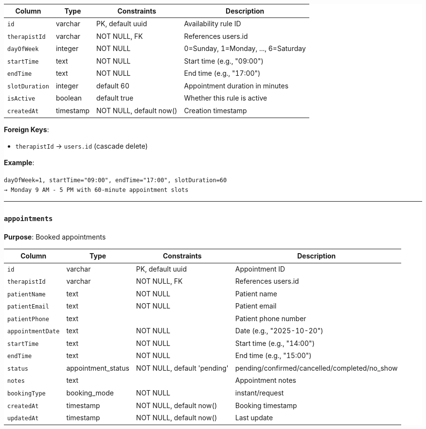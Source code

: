 | Column | Type | Constraints | Description |
|--------|------|-------------|-------------|
| `id` | varchar | PK, default uuid | Availability rule ID |
| `therapistId` | varchar | NOT NULL, FK | References users.id |
| `dayOfWeek` | integer | NOT NULL | 0=Sunday, 1=Monday, ..., 6=Saturday |
| `startTime` | text | NOT NULL | Start time (e.g., "09:00") |
| `endTime` | text | NOT NULL | End time (e.g., "17:00") |
| `slotDuration` | integer | default 60 | Appointment duration in minutes |
| `isActive` | boolean | default true | Whether this rule is active |
| `createdAt` | timestamp | NOT NULL, default now() | Creation timestamp |

**Foreign Keys**:
- `therapistId` → `users.id` (cascade delete)

**Example**:
```
dayOfWeek=1, startTime="09:00", endTime="17:00", slotDuration=60
→ Monday 9 AM - 5 PM with 60-minute appointment slots
```

---

### `appointments`
**Purpose**: Booked appointments

| Column | Type | Constraints | Description |
|--------|------|-------------|-------------|
| `id` | varchar | PK, default uuid | Appointment ID |
| `therapistId` | varchar | NOT NULL, FK | References users.id |
| `patientName` | text | NOT NULL | Patient name |
| `patientEmail` | text | NOT NULL | Patient email |
| `patientPhone` | text | | Patient phone number |
| `appointmentDate` | text | NOT NULL | Date (e.g., "2025-10-20") |
| `startTime` | text | NOT NULL | Start time (e.g., "14:00") |
| `endTime` | text | NOT NULL | End time (e.g., "15:00") |
| `status` | appointment_status | NOT NULL, default 'pending' | pending/confirmed/cancelled/completed/no_show |
| `notes` | text | | Appointment notes |
| `bookingType` | booking_mode | NOT NULL | instant/request |
| `createdAt` | timestamp | NOT NULL, default now() | Booking timestamp |
| `updatedAt` | timestamp | NOT NULL, default now() | Last update |
